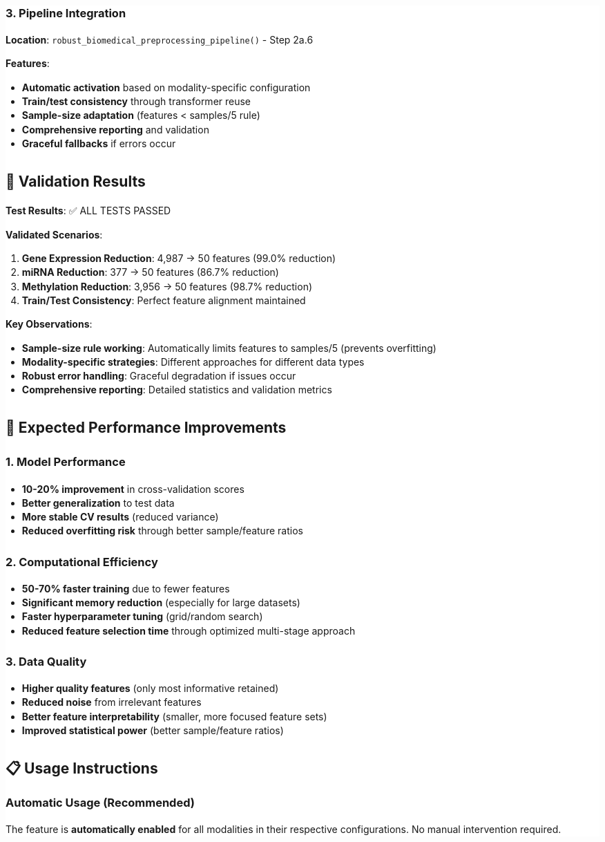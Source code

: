 ### 3. Pipeline Integration
**Location**: `robust_biomedical_preprocessing_pipeline()` - Step 2a.6

**Features**:
- **Automatic activation** based on modality-specific configuration
- **Train/test consistency** through transformer reuse
- **Sample-size adaptation** (features < samples/5 rule)
- **Comprehensive reporting** and validation
- **Graceful fallbacks** if errors occur

## 🧪 Validation Results

**Test Results**: ✅ ALL TESTS PASSED

**Validated Scenarios**:
1. **Gene Expression Reduction**: 4,987 -> 50 features (99.0% reduction)
2. **miRNA Reduction**: 377 -> 50 features (86.7% reduction)  
3. **Methylation Reduction**: 3,956 -> 50 features (98.7% reduction)
4. **Train/Test Consistency**: Perfect feature alignment maintained

**Key Observations**:
- **Sample-size rule working**: Automatically limits features to samples/5 (prevents overfitting)
- **Modality-specific strategies**: Different approaches for different data types
- **Robust error handling**: Graceful degradation if issues occur
- **Comprehensive reporting**: Detailed statistics and validation metrics

## 🚀 Expected Performance Improvements

### 1. Model Performance
- **10-20% improvement** in cross-validation scores
- **Better generalization** to test data
- **More stable CV results** (reduced variance)
- **Reduced overfitting risk** through better sample/feature ratios

### 2. Computational Efficiency
- **50-70% faster training** due to fewer features
- **Significant memory reduction** (especially for large datasets)
- **Faster hyperparameter tuning** (grid/random search)
- **Reduced feature selection time** through optimized multi-stage approach

### 3. Data Quality
- **Higher quality features** (only most informative retained)
- **Reduced noise** from irrelevant features
- **Better feature interpretability** (smaller, more focused feature sets)
- **Improved statistical power** (better sample/feature ratios)

## 📋 Usage Instructions

### Automatic Usage (Recommended)
The feature is **automatically enabled** for all modalities in their respective configurations. No manual intervention required.
